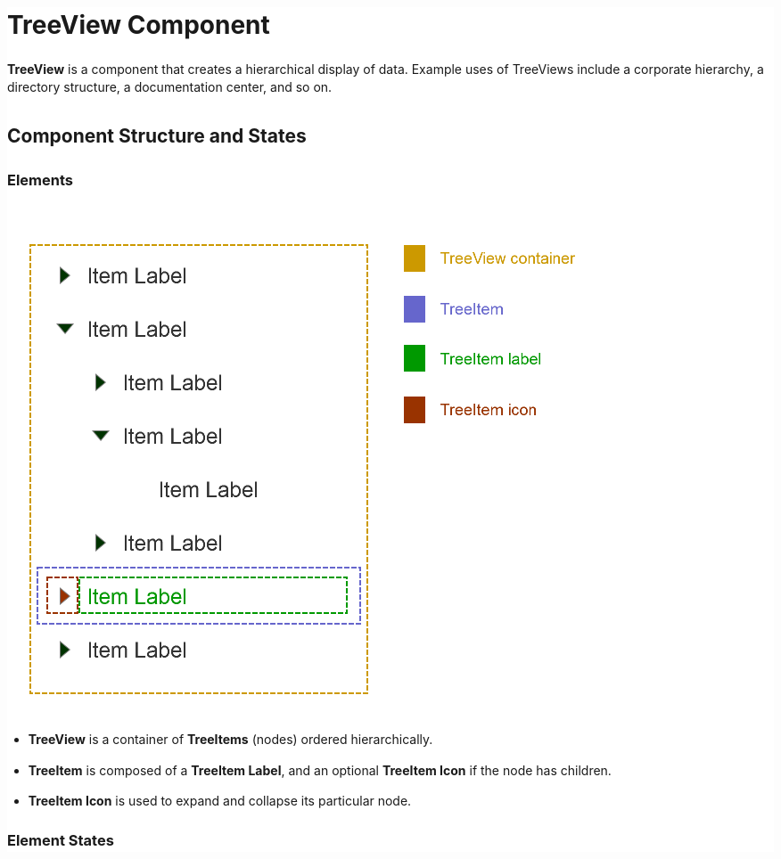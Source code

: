 # TreeView Component

**TreeView** is a component that creates a hierarchical display of data. Example uses of TreeViews include a corporate hierarchy, a directory structure, a documentation center, and so on.

## Component Structure and States

### Elements

![TreeView elements structure](./assets/tree-view-1.png)

* **TreeView** is a container of **TreeItems** (nodes) ordered hierarchically.  

* **TreeItem** is composed of a **TreeItem Label**, and an optional **TreeItem Icon** if the node has children.  

* **TreeItem Icon** is used to expand and collapse its particular node.

### Element States
